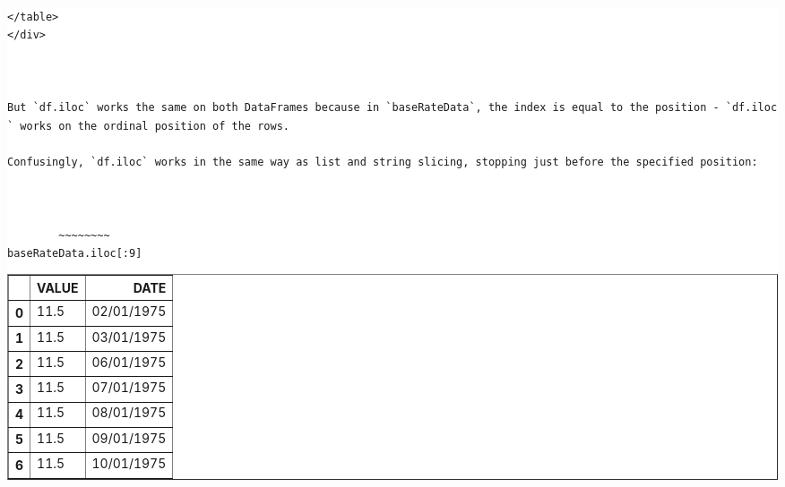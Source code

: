 ~~~~~~~~
</table>
</div>



But `df.iloc` works the same on both DataFrames because in `baseRateData`, the index is equal to the position - `df.iloc` works on the ordinal position of the rows.

Confusingly, `df.iloc` works in the same way as list and string slicing, stopping just before the specified position:



		~~~~~~~~
baseRateData.iloc[:9]
~~~~~~~~




<div>
<table border="1" class="dataframe">
  <thead>
    <tr style="text-align: right;">
      <th></th>
      <th>VALUE</th>
      <th>DATE</th>
    </tr>
  </thead>
  <tbody>
    <tr>
      <th>0</th>
      <td>11.5</td>
      <td>02/01/1975</td>
    </tr>
    <tr>
      <th>1</th>
      <td>11.5</td>
      <td>03/01/1975</td>
    </tr>
    <tr>
      <th>2</th>
      <td>11.5</td>
      <td>06/01/1975</td>
    </tr>
    <tr>
      <th>3</th>
      <td>11.5</td>
      <td>07/01/1975</td>
    </tr>
    <tr>
      <th>4</th>
      <td>11.5</td>
      <td>08/01/1975</td>
    </tr>
    <tr>
      <th>5</th>
      <td>11.5</td>
      <td>09/01/1975</td>
    </tr>
    <tr>
      <th>6</th>
      <td>11.5</td>
      <td>10/01/1975</td>
    </tr>